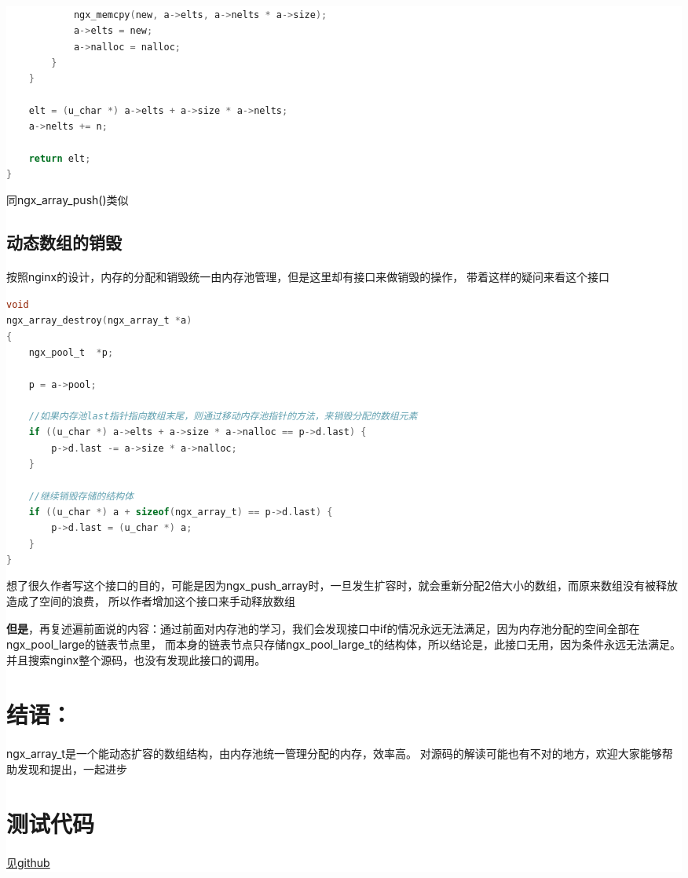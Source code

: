 ```c
            ngx_memcpy(new, a->elts, a->nelts * a->size);
            a->elts = new;
            a->nalloc = nalloc;
        }
    }

    elt = (u_char *) a->elts + a->size * a->nelts;
    a->nelts += n;

    return elt;
}
```
同ngx_array_push()类似



动态数组的销毁
---

按照nginx的设计，内存的分配和销毁统一由内存池管理，但是这里却有接口来做销毁的操作，
带着这样的疑问来看这个接口

```c
void
ngx_array_destroy(ngx_array_t *a)
{
    ngx_pool_t  *p;

    p = a->pool;
    
    //如果内存池last指针指向数组末尾，则通过移动内存池指针的方法，来销毁分配的数组元素
    if ((u_char *) a->elts + a->size * a->nalloc == p->d.last) {
        p->d.last -= a->size * a->nalloc;
    }
    
    //继续销毁存储的结构体
    if ((u_char *) a + sizeof(ngx_array_t) == p->d.last) {
        p->d.last = (u_char *) a;
    }
}
```
想了很久作者写这个接口的目的，可能是因为ngx_push_array时，一旦发生扩容时，就会重新分配2倍大小的数组，而原来数组没有被释放造成了空间的浪费，
所以作者增加这个接口来手动释放数组

**但是**，再复述遍前面说的内容：通过前面对内存池的学习，我们会发现接口中if的情况永远无法满足，因为内存池分配的空间全部在ngx_pool_large的链表节点里，
而本身的链表节点只存储ngx_pool_large_t的结构体，所以结论是，此接口无用，因为条件永远无法满足。并且搜索nginx整个源码，也没有发现此接口的调用。




结语：
===

ngx_array_t是一个能动态扩容的数组结构，由内存池统一管理分配的内存，效率高。
对源码的解读可能也有不对的地方，欢迎大家能够帮助发现和提出，一起进步


测试代码
===

[见github](https://github.com/seansun32/nginx_leanring_practice_code/tree/master/test_ngx_array)

